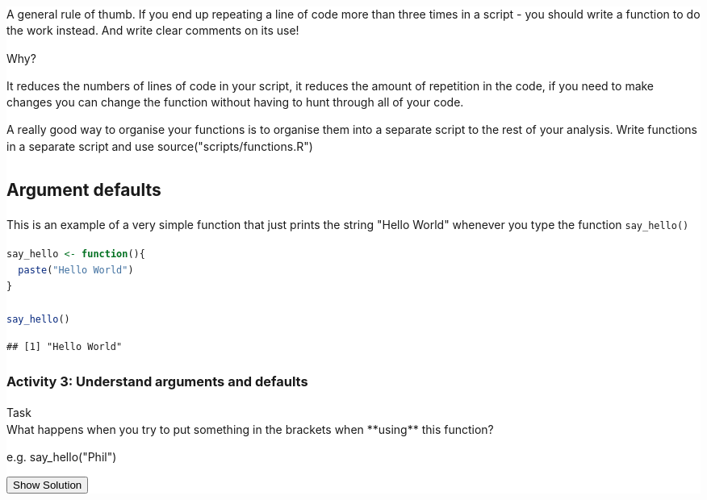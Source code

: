 <div id="toggleTextunnamed-chunk-8" style="display: none"><div class="panel panel-default"><div class="panel-heading panel-heading1"> Solution </div><div class="panel-body">

```r
variance <- function(input_data){
     square <- sqrt(input_data)
     ss <- sum(square)
     variance <- (ss/length(input_data-1))
     return(variance)
}
```
</div></div></div>

<div class="info">
<p>A general rule of thumb. If you end up repeating a line of code more than three times in a script - you should write a function to do the work instead. And write clear comments on its use!</p>
<p>Why?</p>
<p>It reduces the numbers of lines of code in your script, it reduces the amount of repetition in the code, if you need to make changes you can change the function without having to hunt through all of your code.</p>
<p>A really good way to organise your functions is to organise them into a separate script to the rest of your analysis. Write functions in a separate script and use source("scripts/functions.R")</p>
</div>

## Argument defaults

This is an example of a very simple function that just prints the string "Hello World" whenever you type the function `say_hello()`


```r
say_hello <- function(){
  paste("Hello World") 
}

say_hello()
```

```
## [1] "Hello World"
```

### Activity 3: Understand arguments and defaults

<div class="panel panel-default"><div class="panel-heading"> Task </div><div class="panel-body"> 
What happens when you try to put something in the brackets when **using** this function?
  
e.g. say_hello("Phil")
 </div></div>

<button id="displayTextunnamed-chunk-12" onclick="javascript:toggle('unnamed-chunk-12');">Show Solution</button>

<div id="toggleTextunnamed-chunk-12" style="display: none"><div class="panel panel-default"><div class="panel-heading panel-heading1"> Solution </div><div class="panel-body">
Error in say_hello( or something similar, this function has not been set with any arguments, therefore it doesn't know what to do with any values provided to it. </div></div></div>
